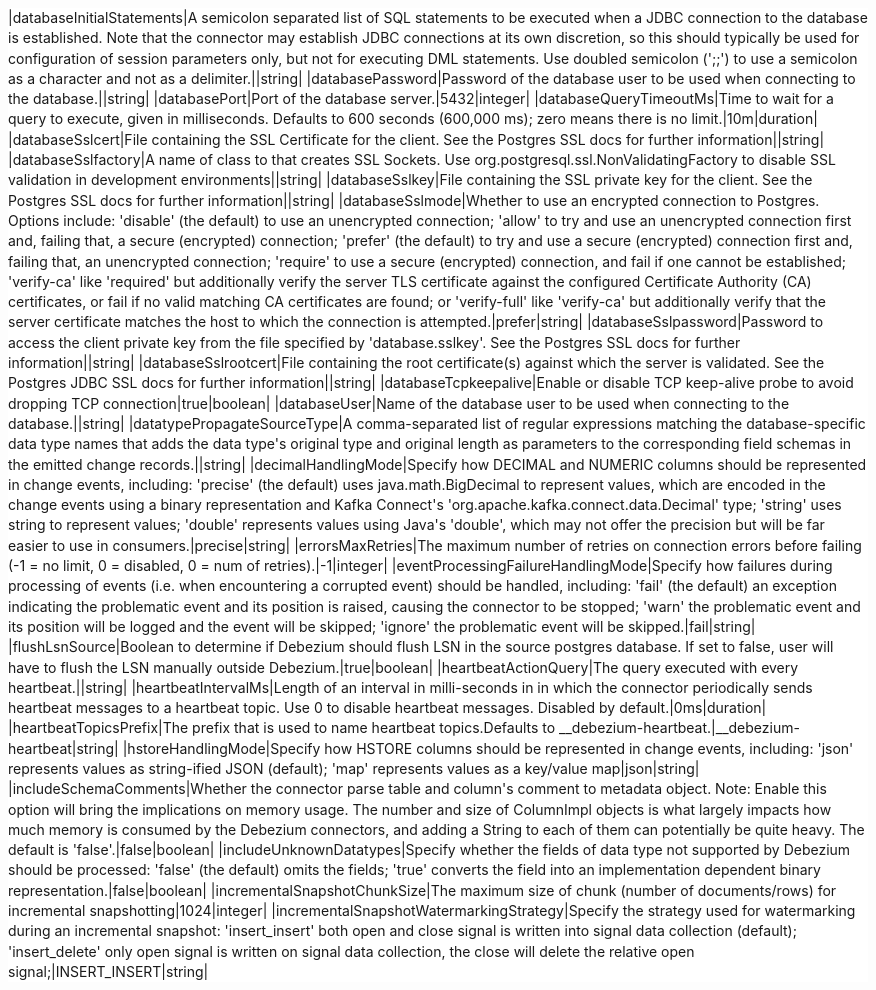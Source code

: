 |databaseInitialStatements|A semicolon separated list of SQL statements to be executed when a JDBC connection to the database is established. Note that the connector may establish JDBC connections at its own discretion, so this should typically be used for configuration of session parameters only, but not for executing DML statements. Use doubled semicolon (';;') to use a semicolon as a character and not as a delimiter.||string|
|databasePassword|Password of the database user to be used when connecting to the database.||string|
|databasePort|Port of the database server.|5432|integer|
|databaseQueryTimeoutMs|Time to wait for a query to execute, given in milliseconds. Defaults to 600 seconds (600,000 ms); zero means there is no limit.|10m|duration|
|databaseSslcert|File containing the SSL Certificate for the client. See the Postgres SSL docs for further information||string|
|databaseSslfactory|A name of class to that creates SSL Sockets. Use org.postgresql.ssl.NonValidatingFactory to disable SSL validation in development environments||string|
|databaseSslkey|File containing the SSL private key for the client. See the Postgres SSL docs for further information||string|
|databaseSslmode|Whether to use an encrypted connection to Postgres. Options include: 'disable' (the default) to use an unencrypted connection; 'allow' to try and use an unencrypted connection first and, failing that, a secure (encrypted) connection; 'prefer' (the default) to try and use a secure (encrypted) connection first and, failing that, an unencrypted connection; 'require' to use a secure (encrypted) connection, and fail if one cannot be established; 'verify-ca' like 'required' but additionally verify the server TLS certificate against the configured Certificate Authority (CA) certificates, or fail if no valid matching CA certificates are found; or 'verify-full' like 'verify-ca' but additionally verify that the server certificate matches the host to which the connection is attempted.|prefer|string|
|databaseSslpassword|Password to access the client private key from the file specified by 'database.sslkey'. See the Postgres SSL docs for further information||string|
|databaseSslrootcert|File containing the root certificate(s) against which the server is validated. See the Postgres JDBC SSL docs for further information||string|
|databaseTcpkeepalive|Enable or disable TCP keep-alive probe to avoid dropping TCP connection|true|boolean|
|databaseUser|Name of the database user to be used when connecting to the database.||string|
|datatypePropagateSourceType|A comma-separated list of regular expressions matching the database-specific data type names that adds the data type's original type and original length as parameters to the corresponding field schemas in the emitted change records.||string|
|decimalHandlingMode|Specify how DECIMAL and NUMERIC columns should be represented in change events, including: 'precise' (the default) uses java.math.BigDecimal to represent values, which are encoded in the change events using a binary representation and Kafka Connect's 'org.apache.kafka.connect.data.Decimal' type; 'string' uses string to represent values; 'double' represents values using Java's 'double', which may not offer the precision but will be far easier to use in consumers.|precise|string|
|errorsMaxRetries|The maximum number of retries on connection errors before failing (-1 = no limit, 0 = disabled, 0 = num of retries).|-1|integer|
|eventProcessingFailureHandlingMode|Specify how failures during processing of events (i.e. when encountering a corrupted event) should be handled, including: 'fail' (the default) an exception indicating the problematic event and its position is raised, causing the connector to be stopped; 'warn' the problematic event and its position will be logged and the event will be skipped; 'ignore' the problematic event will be skipped.|fail|string|
|flushLsnSource|Boolean to determine if Debezium should flush LSN in the source postgres database. If set to false, user will have to flush the LSN manually outside Debezium.|true|boolean|
|heartbeatActionQuery|The query executed with every heartbeat.||string|
|heartbeatIntervalMs|Length of an interval in milli-seconds in in which the connector periodically sends heartbeat messages to a heartbeat topic. Use 0 to disable heartbeat messages. Disabled by default.|0ms|duration|
|heartbeatTopicsPrefix|The prefix that is used to name heartbeat topics.Defaults to \_\_debezium-heartbeat.|\_\_debezium-heartbeat|string|
|hstoreHandlingMode|Specify how HSTORE columns should be represented in change events, including: 'json' represents values as string-ified JSON (default); 'map' represents values as a key/value map|json|string|
|includeSchemaComments|Whether the connector parse table and column's comment to metadata object. Note: Enable this option will bring the implications on memory usage. The number and size of ColumnImpl objects is what largely impacts how much memory is consumed by the Debezium connectors, and adding a String to each of them can potentially be quite heavy. The default is 'false'.|false|boolean|
|includeUnknownDatatypes|Specify whether the fields of data type not supported by Debezium should be processed: 'false' (the default) omits the fields; 'true' converts the field into an implementation dependent binary representation.|false|boolean|
|incrementalSnapshotChunkSize|The maximum size of chunk (number of documents/rows) for incremental snapshotting|1024|integer|
|incrementalSnapshotWatermarkingStrategy|Specify the strategy used for watermarking during an incremental snapshot: 'insert\_insert' both open and close signal is written into signal data collection (default); 'insert\_delete' only open signal is written on signal data collection, the close will delete the relative open signal;|INSERT\_INSERT|string|